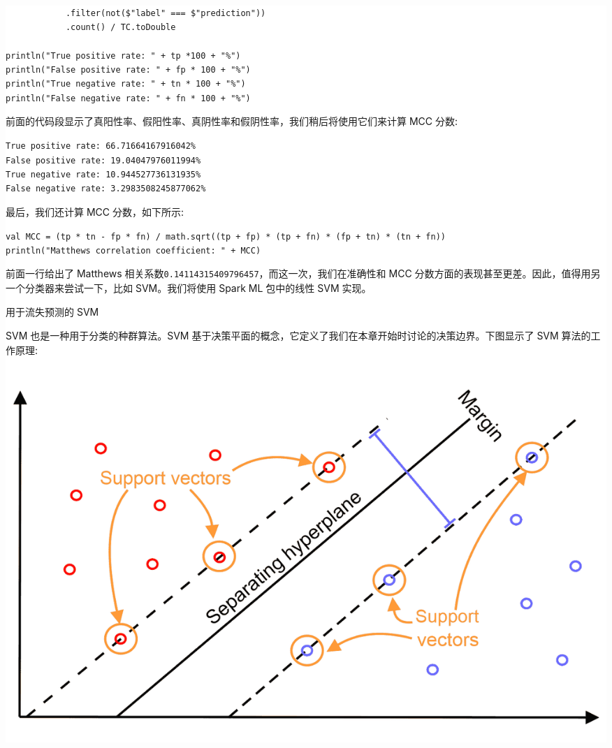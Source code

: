 ```
            .filter(not($"label" === $"prediction"))
            .count() / TC.toDouble

println("True positive rate: " + tp *100 + "%")
println("False positive rate: " + fp * 100 + "%")
println("True negative rate: " + tn * 100 + "%")
println("False negative rate: " + fn * 100 + "%")
```

前面的代码段显示了真阳性率、假阳性率、真阴性率和假阴性率，我们稍后将使用它们来计算 MCC 分数:

```
True positive rate: 66.71664167916042%
False positive rate: 19.04047976011994%
True negative rate: 10.944527736131935%
False negative rate: 3.2983508245877062%
```

最后，我们还计算 MCC 分数，如下所示:

```
val MCC = (tp * tn - fp * fn) / math.sqrt((tp + fp) * (tp + fn) * (fp + tn) * (tn + fn))
println("Matthews correlation coefficient: " + MCC)
```

前面一行给出了 Matthews 相关系数`0.14114315409796457`，而这一次，我们在准确性和 MCC 分数方面的表现甚至更差。因此，值得用另一个分类器来尝试一下，比如 SVM。我们将使用 Spark ML 包中的线性 SVM 实现。

用于流失预测的 SVM

SVM 也是一种用于分类的种群算法。SVM 基于决策平面的概念，它定义了我们在本章开始时讨论的决策边界。下图显示了 SVM 算法的工作原理:

<title>SVM for churn prediction</title> 

# ![](img/b56682ec-0673-457c-abc0-bb7d2e504bbf.png)
